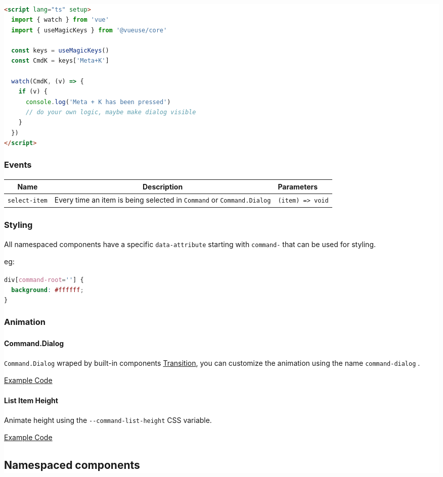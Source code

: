 ```html
<script lang="ts" setup>
  import { watch } from 'vue'
  import { useMagicKeys } from '@vueuse/core'

  const keys = useMagicKeys()
  const CmdK = keys['Meta+K']

  watch(CmdK, (v) => {
    if (v) {
      console.log('Meta + K has been pressed')
      // do your own logic, maybe make dialog visible
    }
  })
</script>
```

### Events

|     Name      | Description                                                           | Parameters       |
| :-----------: | --------------------------------------------------------------------- | :--------------- |
| `select-item` | Every time an item is being selected in `Command` or `Command.Dialog` | `(item) => void` |

### Styling

All namespaced components have a specific `data-attribute` starting with `command-` that can be used for styling.

eg:

```css
div[command-root=''] {
  background: #ffffff;
}
```

### Animation

#### Command.Dialog

`Command.Dialog` wraped by built-in components [Transition](https://vuejs.org/guide/built-ins/transition.html), you can customize the animation using the name `command-dialog` .

[Example Code](https://github.com/xiaoluoboding/vue-command-palette/blob/main/src/assets/scss/algolia.scss#L193)

#### List Item Height

Animate height using the `--command-list-height` CSS variable.

[Example Code](https://github.com/xiaoluoboding/vue-command-palette/blob/main/src/assets/scss/algolia.scss#L26)

## Namespaced components

